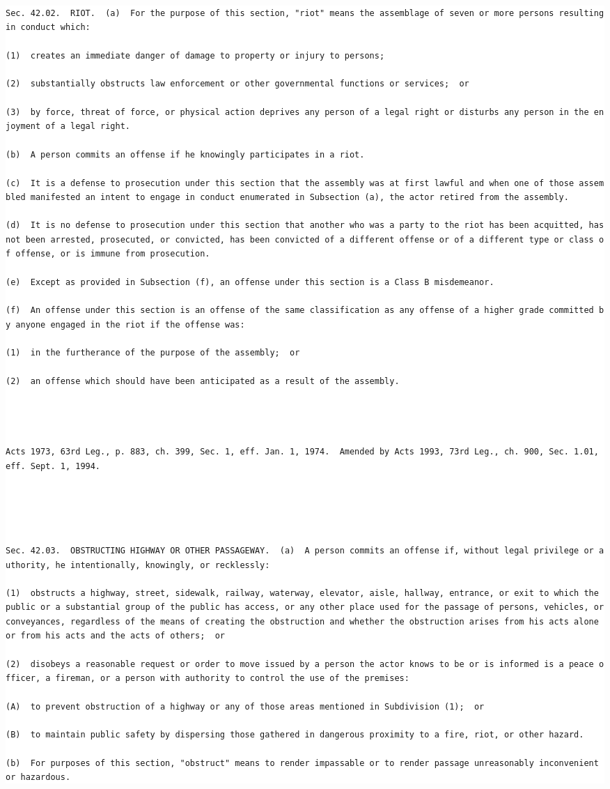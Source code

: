     
    
    
    
    Sec. 42.02.  RIOT.  (a)  For the purpose of this section, "riot" means the assemblage of seven or more persons resulting in conduct which:
    
    (1)  creates an immediate danger of damage to property or injury to persons;
    
    (2)  substantially obstructs law enforcement or other governmental functions or services;  or
    
    (3)  by force, threat of force, or physical action deprives any person of a legal right or disturbs any person in the enjoyment of a legal right.
    
    (b)  A person commits an offense if he knowingly participates in a riot.
    
    (c)  It is a defense to prosecution under this section that the assembly was at first lawful and when one of those assembled manifested an intent to engage in conduct enumerated in Subsection (a), the actor retired from the assembly.
    
    (d)  It is no defense to prosecution under this section that another who was a party to the riot has been acquitted, has not been arrested, prosecuted, or convicted, has been convicted of a different offense or of a different type or class of offense, or is immune from prosecution.
    
    (e)  Except as provided in Subsection (f), an offense under this section is a Class B misdemeanor.
    
    (f)  An offense under this section is an offense of the same classification as any offense of a higher grade committed by anyone engaged in the riot if the offense was:
    
    (1)  in the furtherance of the purpose of the assembly;  or
    
    (2)  an offense which should have been anticipated as a result of the assembly.
    
    
    
    
    Acts 1973, 63rd Leg., p. 883, ch. 399, Sec. 1, eff. Jan. 1, 1974.  Amended by Acts 1993, 73rd Leg., ch. 900, Sec. 1.01, eff. Sept. 1, 1994.
    
    
    
    
    
    Sec. 42.03.  OBSTRUCTING HIGHWAY OR OTHER PASSAGEWAY.  (a)  A person commits an offense if, without legal privilege or authority, he intentionally, knowingly, or recklessly:
    
    (1)  obstructs a highway, street, sidewalk, railway, waterway, elevator, aisle, hallway, entrance, or exit to which the public or a substantial group of the public has access, or any other place used for the passage of persons, vehicles, or conveyances, regardless of the means of creating the obstruction and whether the obstruction arises from his acts alone or from his acts and the acts of others;  or
    
    (2)  disobeys a reasonable request or order to move issued by a person the actor knows to be or is informed is a peace officer, a fireman, or a person with authority to control the use of the premises:
    
    (A)  to prevent obstruction of a highway or any of those areas mentioned in Subdivision (1);  or
    
    (B)  to maintain public safety by dispersing those gathered in dangerous proximity to a fire, riot, or other hazard.
    
    (b)  For purposes of this section, "obstruct" means to render impassable or to render passage unreasonably inconvenient or hazardous.
    